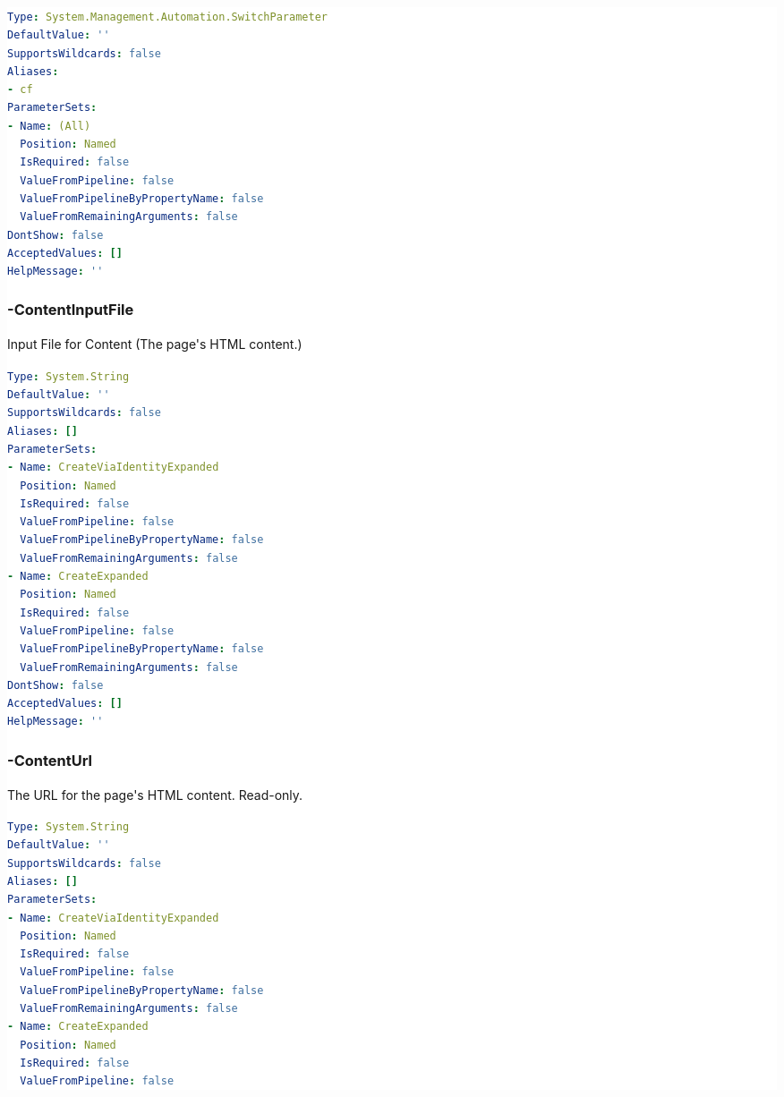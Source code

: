 ```yaml
Type: System.Management.Automation.SwitchParameter
DefaultValue: ''
SupportsWildcards: false
Aliases:
- cf
ParameterSets:
- Name: (All)
  Position: Named
  IsRequired: false
  ValueFromPipeline: false
  ValueFromPipelineByPropertyName: false
  ValueFromRemainingArguments: false
DontShow: false
AcceptedValues: []
HelpMessage: ''
```

### -ContentInputFile

Input File for Content (The page's HTML content.)

```yaml
Type: System.String
DefaultValue: ''
SupportsWildcards: false
Aliases: []
ParameterSets:
- Name: CreateViaIdentityExpanded
  Position: Named
  IsRequired: false
  ValueFromPipeline: false
  ValueFromPipelineByPropertyName: false
  ValueFromRemainingArguments: false
- Name: CreateExpanded
  Position: Named
  IsRequired: false
  ValueFromPipeline: false
  ValueFromPipelineByPropertyName: false
  ValueFromRemainingArguments: false
DontShow: false
AcceptedValues: []
HelpMessage: ''
```

### -ContentUrl

The URL for the page's HTML content.
Read-only.

```yaml
Type: System.String
DefaultValue: ''
SupportsWildcards: false
Aliases: []
ParameterSets:
- Name: CreateViaIdentityExpanded
  Position: Named
  IsRequired: false
  ValueFromPipeline: false
  ValueFromPipelineByPropertyName: false
  ValueFromRemainingArguments: false
- Name: CreateExpanded
  Position: Named
  IsRequired: false
  ValueFromPipeline: false
```
